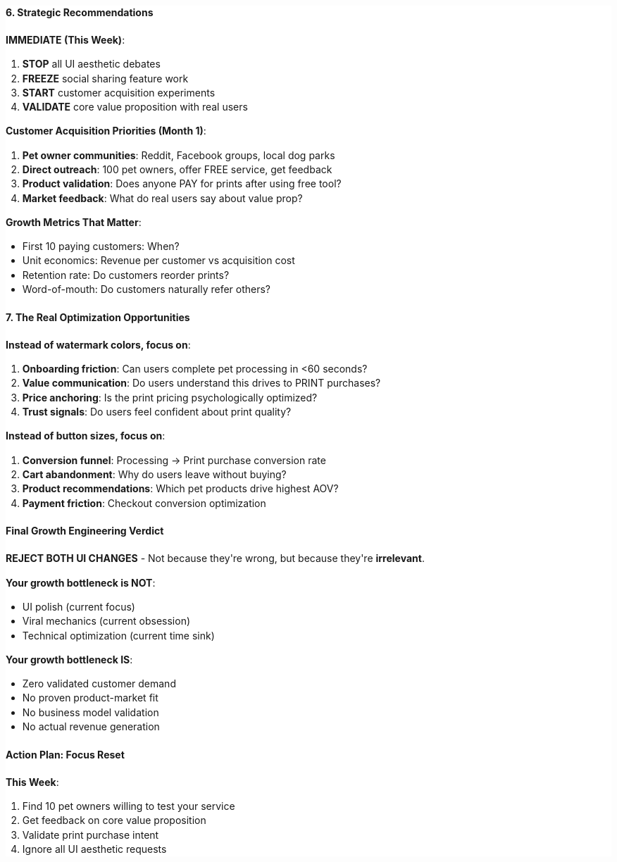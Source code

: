#### **6. Strategic Recommendations**

**IMMEDIATE (This Week)**:
1. **STOP** all UI aesthetic debates
2. **FREEZE** social sharing feature work
3. **START** customer acquisition experiments
4. **VALIDATE** core value proposition with real users

**Customer Acquisition Priorities (Month 1)**:
1. **Pet owner communities**: Reddit, Facebook groups, local dog parks
2. **Direct outreach**: 100 pet owners, offer FREE service, get feedback
3. **Product validation**: Does anyone PAY for prints after using free tool?
4. **Market feedback**: What do real users say about value prop?

**Growth Metrics That Matter**:
- First 10 paying customers: When?
- Unit economics: Revenue per customer vs acquisition cost
- Retention rate: Do customers reorder prints?
- Word-of-mouth: Do customers naturally refer others?

#### **7. The Real Optimization Opportunities**

**Instead of watermark colors, focus on**:
1. **Onboarding friction**: Can users complete pet processing in <60 seconds?
2. **Value communication**: Do users understand this drives to PRINT purchases?
3. **Price anchoring**: Is the print pricing psychologically optimized?
4. **Trust signals**: Do users feel confident about print quality?

**Instead of button sizes, focus on**:
1. **Conversion funnel**: Processing → Print purchase conversion rate
2. **Cart abandonment**: Why do users leave without buying?  
3. **Product recommendations**: Which pet products drive highest AOV?
4. **Payment friction**: Checkout conversion optimization

#### **Final Growth Engineering Verdict**

**REJECT BOTH UI CHANGES** - Not because they're wrong, but because they're **irrelevant**.

**Your growth bottleneck is NOT**:
- UI polish (current focus)
- Viral mechanics (current obsession)
- Technical optimization (current time sink)

**Your growth bottleneck IS**:
- Zero validated customer demand
- No proven product-market fit
- No business model validation
- No actual revenue generation

#### **Action Plan: Focus Reset**

**This Week**:
1. Find 10 pet owners willing to test your service
2. Get feedback on core value proposition
3. Validate print purchase intent
4. Ignore all UI aesthetic requests
